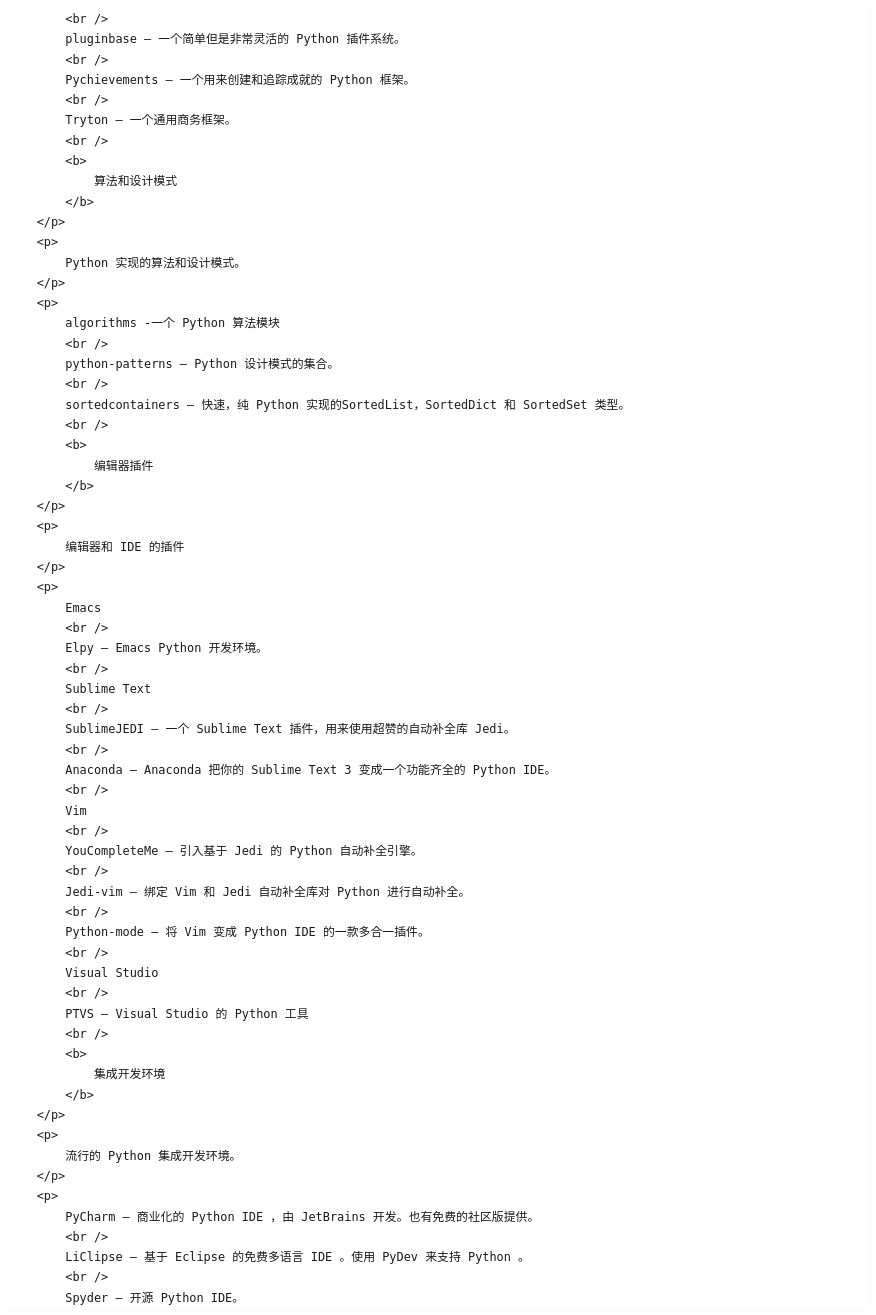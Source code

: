 	        <br />
	        pluginbase – 一个简单但是非常灵活的 Python 插件系统。
	        <br />
	        Pychievements – 一个用来创建和追踪成就的 Python 框架。
	        <br />
	        Tryton – 一个通用商务框架。
	        <br />
	        <b>
	            算法和设计模式
	        </b>
	    </p>
	    <p>
	        Python 实现的算法和设计模式。
	    </p>
	    <p>
	        algorithms -一个 Python 算法模块
	        <br />
	        python-patterns – Python 设计模式的集合。
	        <br />
	        sortedcontainers – 快速，纯 Python 实现的SortedList，SortedDict 和 SortedSet 类型。
	        <br />
	        <b>
	            编辑器插件
	        </b>
	    </p>
	    <p>
	        编辑器和 IDE 的插件
	    </p>
	    <p>
	        Emacs
	        <br />
	        Elpy – Emacs Python 开发环境。
	        <br />
	        Sublime Text
	        <br />
	        SublimeJEDI – 一个 Sublime Text 插件，用来使用超赞的自动补全库 Jedi。
	        <br />
	        Anaconda – Anaconda 把你的 Sublime Text 3 变成一个功能齐全的 Python IDE。
	        <br />
	        Vim
	        <br />
	        YouCompleteMe – 引入基于 Jedi 的 Python 自动补全引擎。
	        <br />
	        Jedi-vim – 绑定 Vim 和 Jedi 自动补全库对 Python 进行自动补全。
	        <br />
	        Python-mode – 将 Vim 变成 Python IDE 的一款多合一插件。
	        <br />
	        Visual Studio
	        <br />
	        PTVS – Visual Studio 的 Python 工具
	        <br />
	        <b>
	            集成开发环境
	        </b>
	    </p>
	    <p>
	        流行的 Python 集成开发环境。
	    </p>
	    <p>
	        PyCharm – 商业化的 Python IDE ，由 JetBrains 开发。也有免费的社区版提供。
	        <br />
	        LiClipse – 基于 Eclipse 的免费多语言 IDE 。使用 PyDev 来支持 Python 。
	        <br />
	        Spyder – 开源 Python IDE。